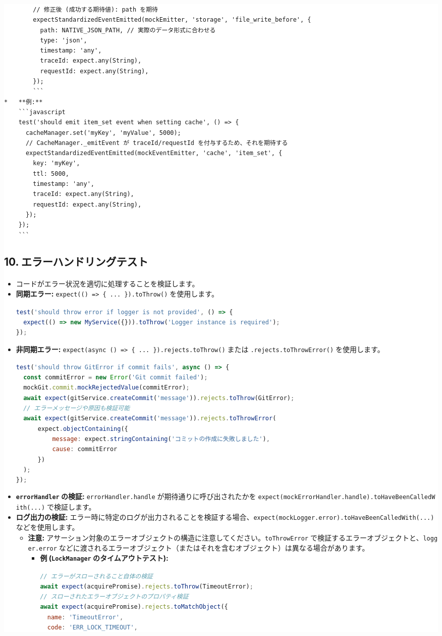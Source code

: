             // 修正後 (成功する期待値): path を期待
            expectStandardizedEventEmitted(mockEmitter, 'storage', 'file_write_before', {
              path: NATIVE_JSON_PATH, // 実際のデータ形式に合わせる
              type: 'json',
              timestamp: 'any',
              traceId: expect.any(String),
              requestId: expect.any(String),
            });
            ```
    *   **例:**
        ```javascript
        test('should emit item_set event when setting cache', () => {
          cacheManager.set('myKey', 'myValue', 5000);
          // CacheManager._emitEvent が traceId/requestId を付与するため、それを期待する
          expectStandardizedEventEmitted(mockEventEmitter, 'cache', 'item_set', {
            key: 'myKey',
            ttl: 5000,
            timestamp: 'any',
            traceId: expect.any(String),
            requestId: expect.any(String),
          });
        });
        ```

## 10. エラーハンドリングテスト

*   コードがエラー状況を適切に処理することを検証します。
*   **同期エラー:** `expect(() => { ... }).toThrow()` を使用します。
    ```javascript
    test('should throw error if logger is not provided', () => {
      expect(() => new MyService({})).toThrow('Logger instance is required');
    });
    ```
*   **非同期エラー:** `expect(async () => { ... }).rejects.toThrow()` または `.rejects.toThrowError()` を使用します。
    ```javascript
    test('should throw GitError if commit fails', async () => {
      const commitError = new Error('Git commit failed');
      mockGit.commit.mockRejectedValue(commitError);
      await expect(gitService.createCommit('message')).rejects.toThrow(GitError);
      // エラーメッセージや原因も検証可能
      await expect(gitService.createCommit('message')).rejects.toThrowError(
          expect.objectContaining({
              message: expect.stringContaining('コミットの作成に失敗しました'),
              cause: commitError
          })
      );
    });
    ```
*   **`errorHandler` の検証:** `errorHandler.handle` が期待通りに呼び出されたかを `expect(mockErrorHandler.handle).toHaveBeenCalledWith(...)` で検証します。
*   **ログ出力の検証:** エラー時に特定のログが出力されることを検証する場合、`expect(mockLogger.error).toHaveBeenCalledWith(...)` などを使用します。
    *   **注意:** アサーション対象のエラーオブジェクトの構造に注意してください。`toThrowError` で検証するエラーオブジェクトと、`logger.error` などに渡されるエラーオブジェクト（またはそれを含むオブジェクト）は異なる場合があります。
        *   **例 (`LockManager` のタイムアウトテスト):**
            ```javascript
            // エラーがスローされること自体の検証
            await expect(acquirePromise).rejects.toThrow(TimeoutError);
            // スローされたエラーオブジェクトのプロパティ検証
            await expect(acquirePromise).rejects.toMatchObject({
              name: 'TimeoutError',
              code: 'ERR_LOCK_TIMEOUT',